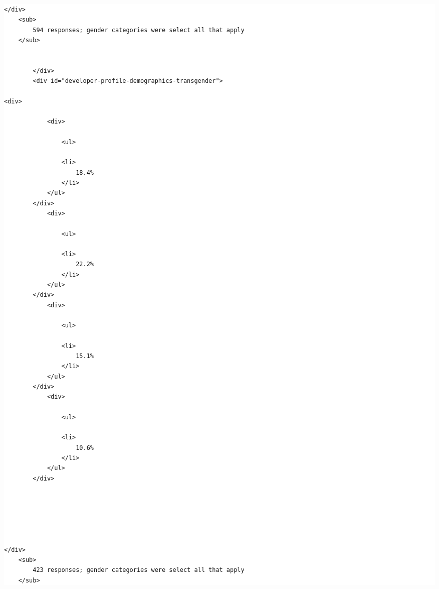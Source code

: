                 
                
                
                
                
    </div>
        <sub>
            594 responses; gender categories were select all that apply
        </sub>


            </div>
            <div id="developer-profile-demographics-transgender">
                
    <div>
                
                <div>
                    
                    <ul>

                    <li>
                        18.4%
                    </li>
                </ul>
            </div>
                <div>
                    
                    <ul>

                    <li>
                        22.2%
                    </li>
                </ul>
            </div>
                <div>
                    
                    <ul>

                    <li>
                        15.1%
                    </li>
                </ul>
            </div>
                <div>
                    
                    <ul>

                    <li>
                        10.6%
                    </li>
                </ul>
            </div>
                
                
                
                
                
                
    </div>
        <sub>
            423 responses; gender categories were select all that apply
        </sub>
